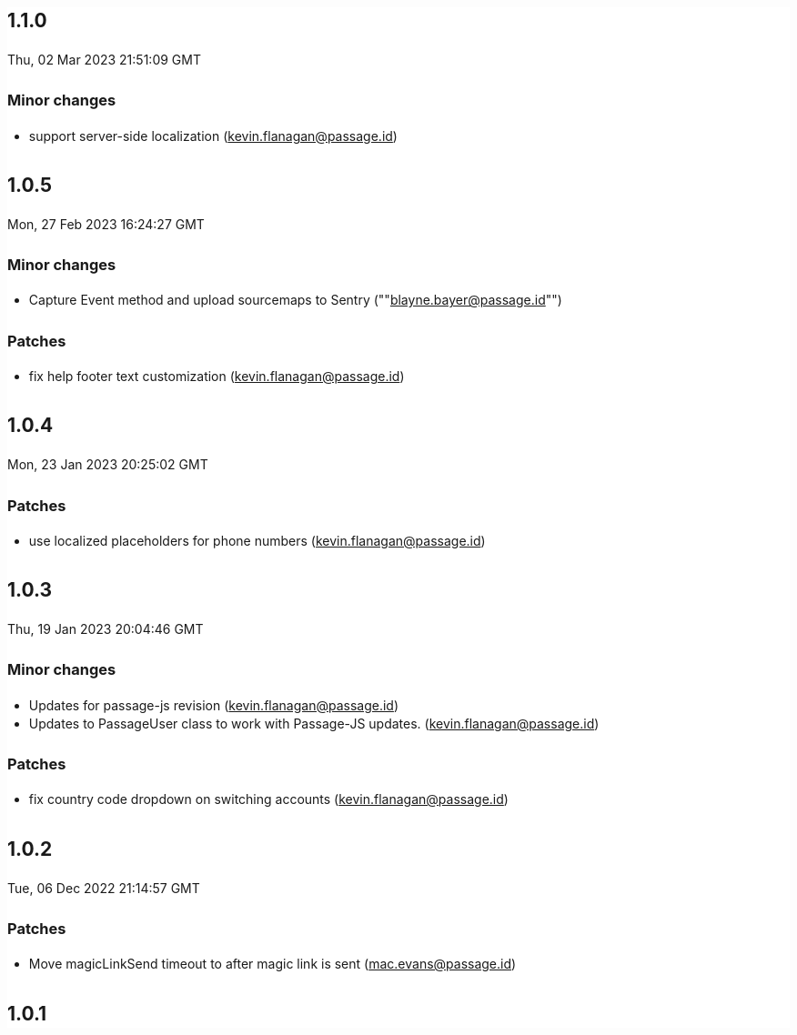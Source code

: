 ## 1.1.0

Thu, 02 Mar 2023 21:51:09 GMT

### Minor changes

-   support server-side localization (kevin.flanagan@passage.id)

## 1.0.5

Mon, 27 Feb 2023 16:24:27 GMT

### Minor changes

-   Capture Event method and upload sourcemaps to Sentry (""blayne.bayer@passage.id"")

### Patches

-   fix help footer text customization (kevin.flanagan@passage.id)

## 1.0.4

Mon, 23 Jan 2023 20:25:02 GMT

### Patches

-   use localized placeholders for phone numbers (kevin.flanagan@passage.id)

## 1.0.3

Thu, 19 Jan 2023 20:04:46 GMT

### Minor changes

-   Updates for passage-js revision (kevin.flanagan@passage.id)
-   Updates to PassageUser class to work with Passage-JS updates. (kevin.flanagan@passage.id)

### Patches

-   fix country code dropdown on switching accounts (kevin.flanagan@passage.id)

## 1.0.2

Tue, 06 Dec 2022 21:14:57 GMT

### Patches

-   Move magicLinkSend timeout to after magic link is sent (mac.evans@passage.id)

## 1.0.1
